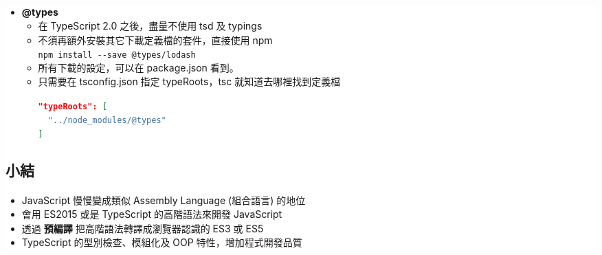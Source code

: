  - **@types**
    - 在 TypeScript 2.0 之後，盡量不使用 tsd 及 typings
    - 不須再額外安裝其它下載定義檔的套件，直接使用 npm<br>
      `npm install --save @types/lodash`
    - 所有下載的設定，可以在 package.json 看到。
    - 只需要在 tsconfig.json 指定 typeRoots，tsc 就知道去哪裡找到定義檔
      ```json
      "typeRoots": [
        "../node_modules/@types"
      ]
      ```

## 小結

- JavaScript 慢慢變成類似 Assembly Language (組合語言) 的地位
- 會用 ES2015 或是 TypeScript 的高階語法來開發 JavaScript
- 透過 **預編譯** 把高階語法轉譯成瀏覽器認識的 ES3 或 ES5
- TypeScript 的型別檢查、模組化及 OOP 特性，增加程式開發品質
